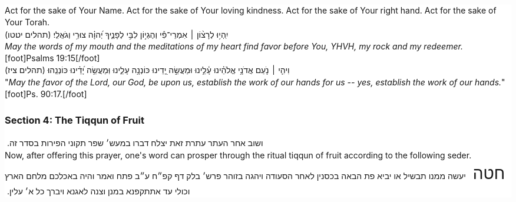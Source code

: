 <td style="vertical-align:top;"><div class="english">
Act for the sake of Your Name. Act for the sake of Your loving kindness. Act for the sake of Your right hand. Act for the sake of Your Torah.
</div></td></tr>


<tr><td style="vertical-align:top;">
<div class="liturgy"><span lang="he">
יִֽהְי֥וּ לְרָצ֨וֹן ׀ אִמְרֵי־פִ֡י וְהֶגְי֣וֹן לִבִּ֣י לְפָנֶ֑יךָ יְ֝הוָ֗ה צוּרִ֥י וְגֹאֲלִֽי׃ <span class="citation">(תהלים יט׃טו)‏</span>
</span></div></td>

<td style="vertical-align:top;"><div class="english">
<em>May the words of my mouth and the meditations of my heart find favor before You, YHVH, my rock and my redeemer.</em>[foot]Psalms 19:15[/foot]
</div></td></tr>


<tr><td style="vertical-align:top;">
<div class="liturgy"><span lang="he">
 וִיהִ֤י ׀ נֹ֤עַם אֲדֹנָ֥י אֱלֹהֵ֗ינוּ עָ֫לֵ֥ינוּ וּמַעֲשֵׂ֣ה יָ֭דֵינוּ כּוֹנְנָ֥ה עָלֵ֑ינוּ וּֽמַעֲשֵׂ֥ה יָ֝דֵ֗ינוּ כּוֹנְנֵֽהוּ׃ <span class="citation">(תהלים צ׃יז)‏</span>
</span></div></td>

<td style="vertical-align:top;"><div class="english">
"<em>May the favor of the Lord, our God, be upon us, establish the work of our hands for us -- yes, establish the work of our hands.</em>"[foot]Ps. 90:17.[/foot]
</div></td></tr>


<tr><td style="vertical-align:top;">
<div class="commentary"><span lang="he">

</span></div></td>

<td style="vertical-align:top;"><div class="english">
<h3>Section 4: The Tiqqun of Fruit</h3>
</div></td></tr>


<tr><td style="vertical-align:top;">
<div class="commentary"><span lang="he">
ושוב אחר העתר עתרת זאת יצלח דברו במעש׳ שפר תקוני הפירות בסדר זה. ‏
</span></div></td>

<td style="vertical-align:top;"><div class="english">
Now, after offering this prayer, one's word can prosper through the ritual tiqqun of fruit according to the following seder.
</div></td></tr>


<tr><td style="vertical-align:top;">
<div class="commentary"><span lang="he">
<span style="font-size: 2em;">חטה</span>
&nbsp;
יעשה ממנו תבשיל או יביא פת הבאה בכסנין לאחר הסעודה ויהגה בזוהר פרש׳ בלק דף קפ״ח ע״ב פתח ואמר והיה באכלכם מלחם הארץ וכולי עד אתתקפנא במנן וצנה לאגנא ויברך כל א׳ עלין. ‏
</span></div></td>
